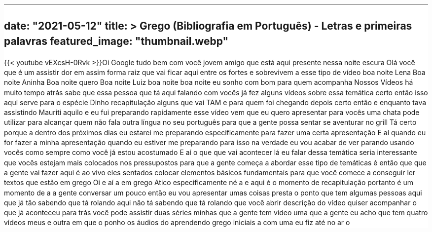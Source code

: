 
---
date: "2021-05-12"
title: > 
    Grego (Bibliografia em Português) - Letras e primeiras palavras
featured_image: "thumbnail.webp"
---
{{< youtube vEXcsH-0Rvk >}}Oi Google tudo bem com você jovem amigo
que está aqui presente nessa noite
escura
Olá você que é um assistir dor em assim
forma raiz que vai ficar aqui entre os
fortes e sobrevivem a esse tipo de vídeo
boa noite Lena Boa noite Aninha Boa
noite quero Boa noite Luiz boa noite boa
noite eu sonho com
bom para quem acompanha Nossos Vídeos há
muito tempo atrás sabe que essa pessoa
que tá aqui falando com vocês já fez
alguns vídeos sobre essa temática certo
então isso aqui serve para o espécie
Dinho recapitulação alguns que vai TAM
e para quem foi chegando depois certo
então
e enquanto tava assistindo Mauriti
aquilo
e eu fui preparando rapidamente esse
vídeo vem que eu quero apresentar para
vocês uma chata pode utilizar para
alcançar quem não fala outra língua no
seu português para que a gente possa
sentar se aventurar no grill Tá certo
porque a dentro dos próximos dias eu
estarei me preparando especificamente
para fazer uma certa apresentação E aí
quando eu for fazer a minha apresentação
quando eu estiver me preparando para
isso na verdade eu vou acabar de ver
parando usando vocês como sempre como
você já estou acostumado E aí o que que
vai acontecer lá eu falar dessa temática
seria interessante que vocês estejam
mais colocados nos pressupostos para que
a gente começa a abordar esse tipo de
temáticas é então que que a gente vai
fazer aqui é ao vivo eles sentados
colocar elementos básicos fundamentais
para que você comece a conseguir ler
textos que estão em grego
Oi e aí a em grego Atico especificamente
né a e aqui é o momento de recapitulação
portanto é um momento de a a gente
conversar um pouco então eu vou
apresentar umas coisas presta o ponto
que tem algumas pessoas aqui que já tão
sabendo que tá rolando aqui não tá
sabendo que tá rolando que você abrir
descrição do vídeo quiser acompanhar o
que já aconteceu para trás você pode
assistir duas séries minhas que a gente
tem vídeo uma que a gente eu acho que
tem quatro vídeos meus e outra em que o
ponho os áudios do aprendendo grego
iniciais a com uma eu fiz até no ar o